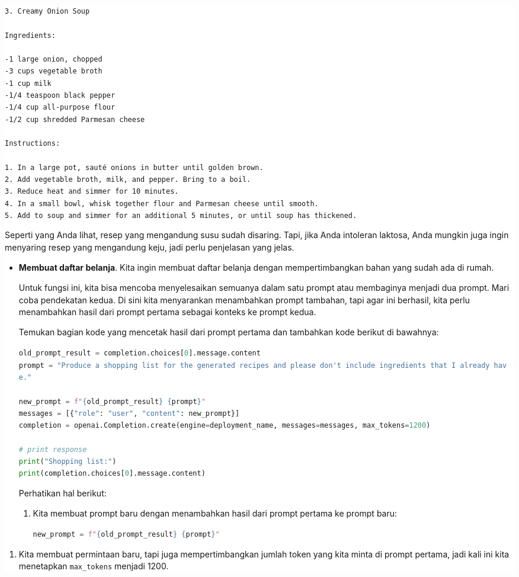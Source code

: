   ```output
  3. Creamy Onion Soup

  Ingredients:

  -1 large onion, chopped
  -3 cups vegetable broth
  -1 cup milk
  -1/4 teaspoon black pepper
  -1/4 cup all-purpose flour
  -1/2 cup shredded Parmesan cheese

  Instructions:

  1. In a large pot, sauté onions in butter until golden brown.
  2. Add vegetable broth, milk, and pepper. Bring to a boil.
  3. Reduce heat and simmer for 10 minutes.
  4. In a small bowl, whisk together flour and Parmesan cheese until smooth.
  5. Add to soup and simmer for an additional 5 minutes, or until soup has thickened.
  ```

  Seperti yang Anda lihat, resep yang mengandung susu sudah disaring. Tapi, jika Anda intoleran laktosa, Anda mungkin juga ingin menyaring resep yang mengandung keju, jadi perlu penjelasan yang jelas.

- **Membuat daftar belanja**. Kita ingin membuat daftar belanja dengan mempertimbangkan bahan yang sudah ada di rumah.

  Untuk fungsi ini, kita bisa mencoba menyelesaikan semuanya dalam satu prompt atau membaginya menjadi dua prompt. Mari coba pendekatan kedua. Di sini kita menyarankan menambahkan prompt tambahan, tapi agar ini berhasil, kita perlu menambahkan hasil dari prompt pertama sebagai konteks ke prompt kedua.

  Temukan bagian kode yang mencetak hasil dari prompt pertama dan tambahkan kode berikut di bawahnya:

  ```python
  old_prompt_result = completion.choices[0].message.content
  prompt = "Produce a shopping list for the generated recipes and please don't include ingredients that I already have."

  new_prompt = f"{old_prompt_result} {prompt}"
  messages = [{"role": "user", "content": new_prompt}]
  completion = openai.Completion.create(engine=deployment_name, messages=messages, max_tokens=1200)

  # print response
  print("Shopping list:")
  print(completion.choices[0].message.content)
  ```

  Perhatikan hal berikut:

  1. Kita membuat prompt baru dengan menambahkan hasil dari prompt pertama ke prompt baru:

     ```python
     new_prompt = f"{old_prompt_result} {prompt}"
     ```
1. Kita membuat permintaan baru, tapi juga mempertimbangkan jumlah token yang kita minta di prompt pertama, jadi kali ini kita menetapkan `max_tokens` menjadi 1200.
